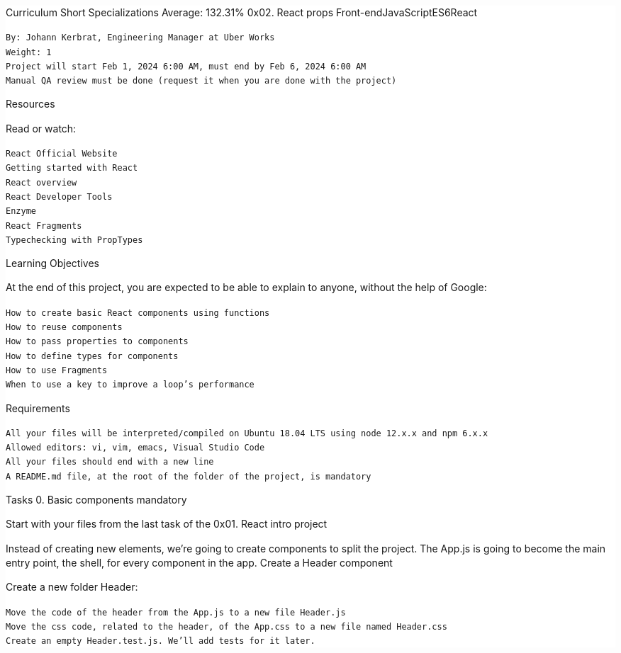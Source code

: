 

Curriculum
Short Specializations Average: 132.31%
0x02. React props
Front-endJavaScriptES6React

    By: Johann Kerbrat, Engineering Manager at Uber Works
    Weight: 1
    Project will start Feb 1, 2024 6:00 AM, must end by Feb 6, 2024 6:00 AM
    Manual QA review must be done (request it when you are done with the project)

Resources

Read or watch:

    React Official Website
    Getting started with React
    React overview
    React Developer Tools
    Enzyme
    React Fragments
    Typechecking with PropTypes

Learning Objectives

At the end of this project, you are expected to be able to explain to anyone, without the help of Google:

    How to create basic React components using functions
    How to reuse components
    How to pass properties to components
    How to define types for components
    How to use Fragments
    When to use a key to improve a loop’s performance

Requirements

    All your files will be interpreted/compiled on Ubuntu 18.04 LTS using node 12.x.x and npm 6.x.x
    Allowed editors: vi, vim, emacs, Visual Studio Code
    All your files should end with a new line
    A README.md file, at the root of the folder of the project, is mandatory

Tasks
0. Basic components
mandatory

Start with your files from the last task of the 0x01. React intro project

Instead of creating new elements, we’re going to create components to split the project. The App.js is going to become the main entry point, the shell, for every component in the app.
Create a Header component

Create a new folder Header:

    Move the code of the header from the App.js to a new file Header.js
    Move the css code, related to the header, of the App.css to a new file named Header.css
    Create an empty Header.test.js. We’ll add tests for it later.
